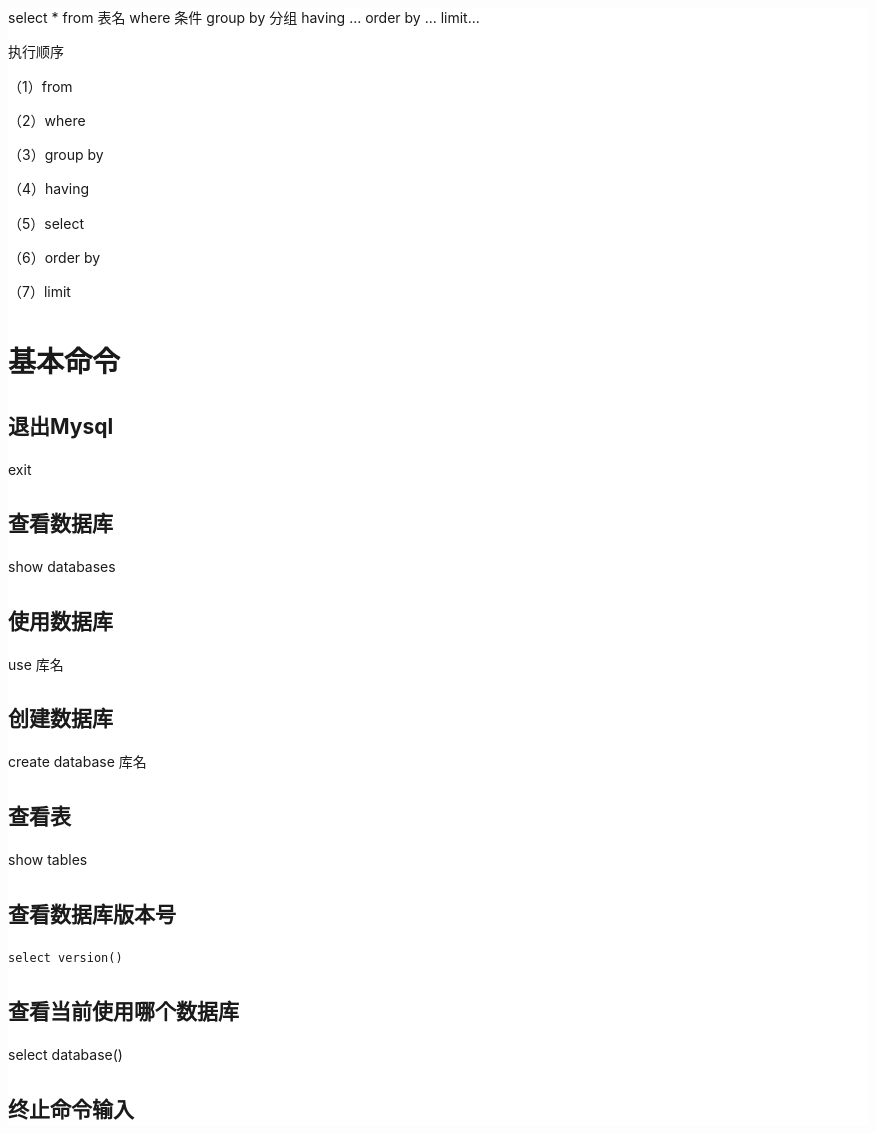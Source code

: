 select  * from 表名 where 条件 group by 分组 having ... order by ... limit...

执行顺序

（1）from

（2）where

（3）group by

（4）having

（5）select

（6）order by

（7）limit

# 基本命令

## 退出Mysql

exit

## 查看数据库

show databases

## 使用数据库

use 库名

## 创建数据库

create database 库名

## 查看表

show tables

## 查看数据库版本号

```
select version()
```

## 查看当前使用哪个数据库

select database()

## 终止命令输入
